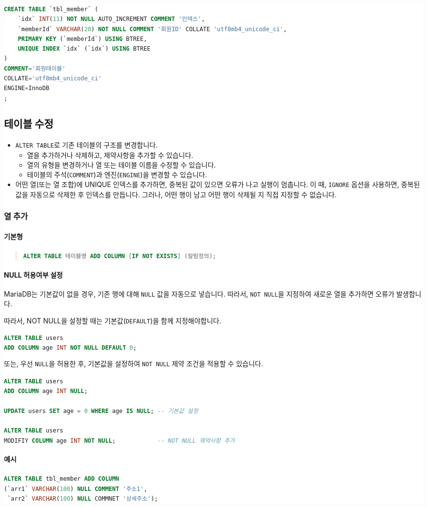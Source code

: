 ```sql
CREATE TABLE `tbl_member` (
    `idx` INT(11) NOT NULL AUTO_INCREMENT COMMENT '인덱스',
    `memberId` VARCHAR(20) NOT NULL COMMENT '회원ID' COLLATE 'utf8mb4_unicode_ci',
    PRIMARY KEY (`memberId`) USING BTREE,
    UNIQUE INDEX `idx` (`idx`) USING BTREE
)
COMMENT='회원테이블'
COLLATE='utf8mb4_unicode_ci'
ENGINE=InnoDB
;
```

## 테이블 수정
- `ALTER TABLE`로 기존 테이블의 구조를 변경합니다. 
  - 열을 추가하거나 삭제하고, 제약사항을 추가할 수 있습니다. 
  - 열의 유형을 변경하거나 열 또는 테이블 이름을 수정할 수 있습니다. 
  - 테이블의 주석(`COMMENT`)과 엔진(`ENGINE`)을 변경할 수 있습니다.
- 어떤 열(또는 열 조합)에 UNIQUE 인덱스를 추가하면, 중복된 값이 있으면 오류가 나고 실행이 멈춥니다. 이 때, `IGNORE` 옵션을 사용하면, 중복된 값을 자동으로 삭제한 후 인덱스를 만듭니다. 그러나, 어떤 행이 남고 어떤 행이 삭제될 지 직접 지정할 수 없습니다.

### 열 추가
#### 기본형
> ``` sql
> ALTER TABLE 테이블명 ADD COLUMN [IF NOT EXISTS] (칼럼정의);
> ```

#### NULL 허용여부 설정
MariaDB는 기본값이 없을 경우, 기존 행에 대해 `NULL` 값을 자동으로 넣습니다. 따라서, `NOT NULL`을 지정하여 새로운 열을 추가하면 오류가 발생합니다.

따라서, NOT NULL을 설정할 때는 기본값(`DEFAULT`)을 함께 지정해야합니다.
``` sql
ALTER TABLE users
ADD COLUMN age INT NOT NULL DEFAULT 0;
```
또는, 우선 `NULL`을 허용한 후, 기본값을 설정하여 `NOT NULL` 제약 조건을 적용할 수 있습니다.
``` sql
ALTER TABLE users
ADD COLUMN age INT NULL;

UPDATE users SET age = 0 WHERE age IS NULL; -- 기본값 설정

ALTER TABLE users
MODIFIY COLUMN age INT NOT NULL;            -- NOT NULL 제약사항 추가
```

#### 예시
``` sql
ALTER TABLE tbl_member ADD COLUMN 
(`arr1` VARCHAR(100) NULL COMMENT '주소1',
 `arr2` VARCHAR(100) NULL COMMNET '상세주소');
```
